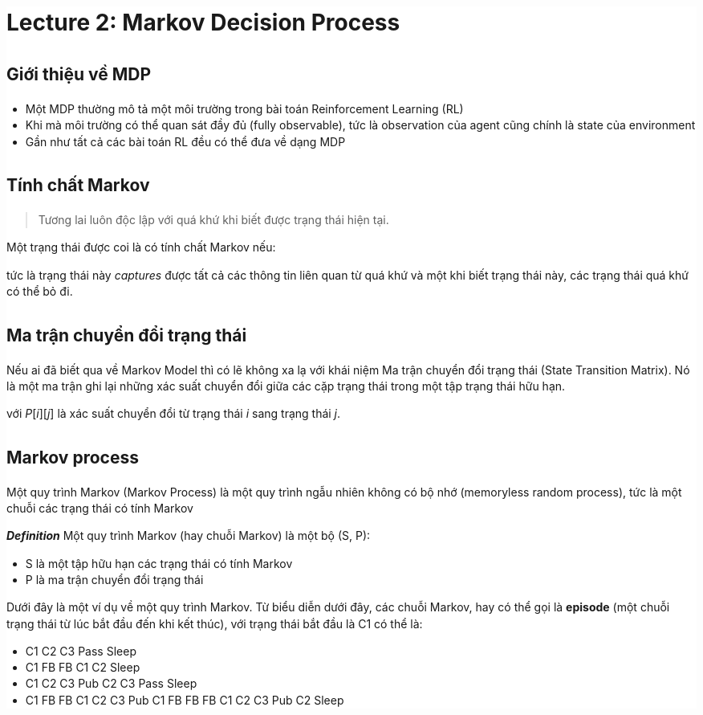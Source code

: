 # Lecture 2: Markov Decision Process
## Giới thiệu về MDP
- Một MDP thường mô tả một môi trường trong bài toán Reinforcement Learning (RL)
- Khi mà môi trường có thể quan sát đầy đủ (fully observable), tức là observation của agent cũng chính là state của environment
- Gần như tất cả các bài toán RL đều có thể đưa về dạng MDP

## Tính chất Markov
> Tương lai luôn độc lập với quá khứ khi biết được trạng thái hiện tại.
> 
Một trạng thái ![eq](https://latex.codecogs.com/gif.latex?S_t) được coi là có tính chất Markov nếu:

![eq](https://latex.codecogs.com/gif.latex?%5Cbegin%7Bbmatrix%7D%20P_%7B11%7D%20%26%20...%20%26%20P_%7B1n%7D%5C%5C%20...%20%26%20%26%20%5C%5C%20P_%7Bn1%7D%20%26%20...%20%26%20P_%7Bnn%7D%20%5Cend%7Bbmatrix%7D)

tức là trạng thái này *captures* được tất cả các thông tin liên quan từ quá khứ và một khi biết trạng thái này, các trạng thái quá khứ có thể bỏ đi.

## Ma trận chuyển đổi trạng thái
Nếu ai đã biết qua về Markov Model thì có lẽ không xa lạ với khái niệm Ma trận chuyển đổi trạng thái (State Transition Matrix). Nó là một ma trận ghi lại những xác suất chuyển đổi giữa các cặp trạng thái trong một tập trạng thái hữu hạn.

![eq](https://latex.codecogs.com/gif.latex?%5Cbegin%7Bbmatrix%7D%20P_11%20%26...%20%26P_1n%20%5C%5C%20...%20%26%20%26%20%5C%5C%20P_n1%26...%20%26P_nn%20%5Cend%7Bbmatrix%7D)

với $P[i][j]$ là xác suất chuyển đổi từ trạng thái $i$ sang trạng thái $j$.
## Markov process
Một quy trình Markov (Markov Process) là một quy trình ngẫu nhiên không có bộ nhớ (memoryless random process), tức là một chuỗi các trạng thái có tính Markov ![gif.latex?S_1%2C%20S_2%2C%20...%2C%20S_n](https://latex.codecogs.com/gif.latex?S_1%2C%20S_2%2C%20...%2C%20S_n)

***Definition***
Một quy trình Markov (hay chuỗi Markov) là một bộ (S, P):
- S là một tập hữu hạn các trạng thái có tính Markov
- P là ma trận chuyển đổi trạng thái

Dưới đây là một ví dụ về một quy trình Markov. Từ biểu diễn dưới đây, các chuỗi Markov, hay có thể gọi là **episode** (một chuỗi trạng thái từ lúc bắt đầu đến khi kết thúc), với trạng thái bắt đầu là C1 có thể là:
- C1 C2 C3 Pass Sleep
- C1 FB FB C1 C2 Sleep
- C1 C2 C3 Pub C2 C3 Pass Sleep
- C1 FB FB C1 C2 C3 Pub C1 FB FB FB C1 C2 C3 Pub C2 Sleep
